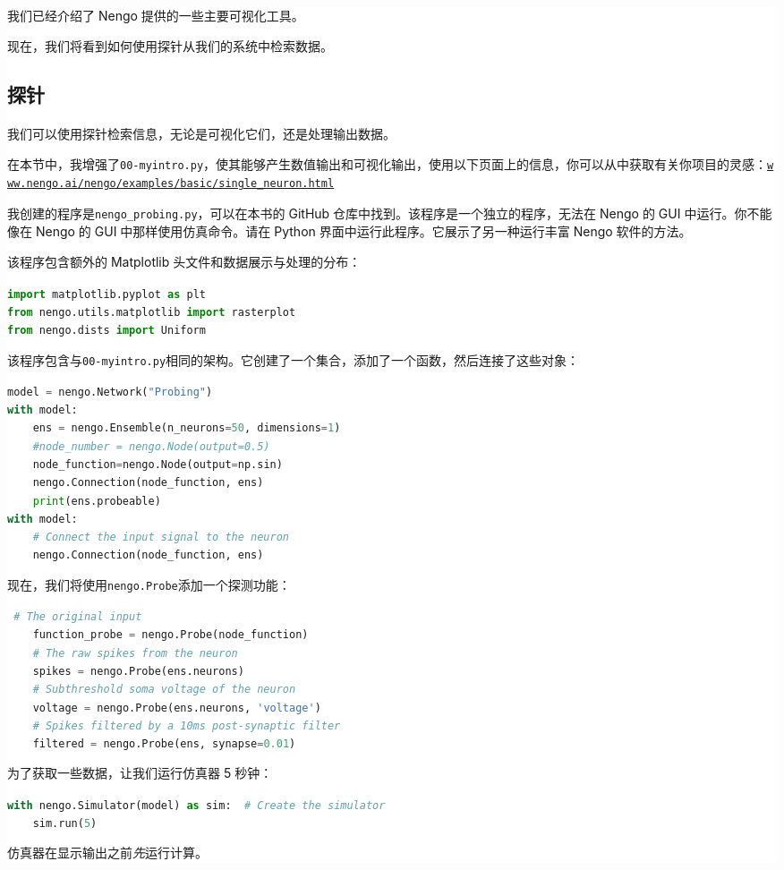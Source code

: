 我们已经介绍了 Nengo 提供的一些主要可视化工具。

现在，我们将看到如何使用探针从我们的系统中检索数据。

## 探针

我们可以使用探针检索信息，无论是可视化它们，还是处理输出数据。

在本节中，我增强了`00-myintro.py`，使其能够产生数值输出和可视化输出，使用以下页面上的信息，你可以从中获取有关你项目的灵感：[`www.nengo.ai/nengo/examples/basic/single_neuron.html`](https://www.nengo.ai/nengo/examples/basic/single_neuron.html)

我创建的程序是`nengo_probing.py`，可以在本书的 GitHub 仓库中找到。该程序是一个独立的程序，无法在 Nengo 的 GUI 中运行。你不能像在 Nengo 的 GUI 中那样使用仿真命令。请在 Python 界面中运行此程序。它展示了另一种运行丰富 Nengo 软件的方法。

该程序包含额外的 Matplotlib 头文件和数据展示与处理的分布：

```py
import matplotlib.pyplot as plt
from nengo.utils.matplotlib import rasterplot
from nengo.dists import Uniform 
```

该程序包含与`00-myintro.py`相同的架构。它创建了一个集合，添加了一个函数，然后连接了这些对象：

```py
model = nengo.Network("Probing")
with model:
    ens = nengo.Ensemble(n_neurons=50, dimensions=1)
    #node_number = nengo.Node(output=0.5)
    node_function=nengo.Node(output=np.sin)
    nengo.Connection(node_function, ens)
    print(ens.probeable)
with model:
    # Connect the input signal to the neuron
    nengo.Connection(node_function, ens) 
```

现在，我们将使用`nengo.Probe`添加一个探测功能：

```py
 # The original input
    function_probe = nengo.Probe(node_function)
    # The raw spikes from the neuron
    spikes = nengo.Probe(ens.neurons)
    # Subthreshold soma voltage of the neuron
    voltage = nengo.Probe(ens.neurons, 'voltage')
    # Spikes filtered by a 10ms post-synaptic filter
    filtered = nengo.Probe(ens, synapse=0.01) 
```

为了获取一些数据，让我们运行仿真器 5 秒钟：

```py
with nengo.Simulator(model) as sim:  # Create the simulator
    sim.run(5) 
```

仿真器在显示输出之前*先*运行计算。
